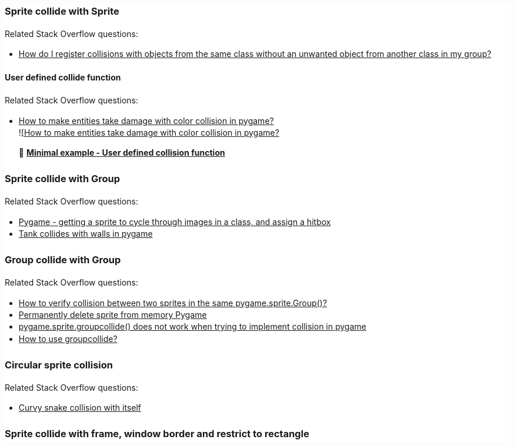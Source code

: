 ### Sprite collide with Sprite

Related Stack Overflow questions:

- [How do I register collisions with objects from the same class without an unwanted object from another class in my group?](https://stackoverflow.com/questions/63060249/how-do-i-register-collisions-with-objects-from-the-same-class-without-an-unwante/63062808#63062808)

#### User defined collide function

Related Stack Overflow questions:

- [How to make entities take damage with color collision in pygame?](https://stackoverflow.com/questions/65645443/how-to-make-entities-take-damage-with-color-collision-in-pygame/65645826#65645826)  
  ![[How to make entities take damage with color collision in pygame?](https://i.sstatic.net/ObuMK.gif)  

  📁 **[Minimal example - User defined collision function](../../examples/minimal_examples/pygame_minimal_intersect_spritecollide_userdefined_callback.py)**

### Sprite collide with Group

Related Stack Overflow questions:

- [Pygame - getting a sprite to cycle through images in a class, and assign a hitbox](https://stackoverflow.com/questions/59904989/pygame-getting-a-sprite-to-cycle-through-images-in-a-class-and-assign-a-hitbo/59908083#59908083)
- [Tank collides with walls in pygame](https://stackoverflow.com/questions/61125022/tank-collides-with-walls-in-pygame/61125257#61125257)

### Group collide with Group

Related Stack Overflow questions:

- [How to verify collision between two sprites in the same pygame.sprite.Group()?](https://stackoverflow.com/questions/70440940/how-to-verify-collision-between-two-sprites-in-the-same-pygame-sprite-group/70440991#70440991)  
- [Permanently delete sprite from memory Pygame](https://stackoverflow.com/questions/67313034/permanently-delete-sprite-from-memory-pygame/67313844#67313844)  
- [pygame.sprite.groupcollide() does not work when trying to implement collision in pygame](https://stackoverflow.com/questions/63997798/pygame-sprite-groupcollide-does-not-work-when-trying-to-implement-collision-in/63998275#63998275)  
- [How to use groupcollide?](https://stackoverflow.com/questions/67890545/how-to-use-groupcollide/67890672#67890672)  

### Circular sprite collision

Related Stack Overflow questions:

- [Curvy snake collision with itself](https://stackoverflow.com/questions/63168090/curvy-snake-collision-with-itself/63180315#63180315)

### Sprite collide with frame, window border and restrict to rectangle
